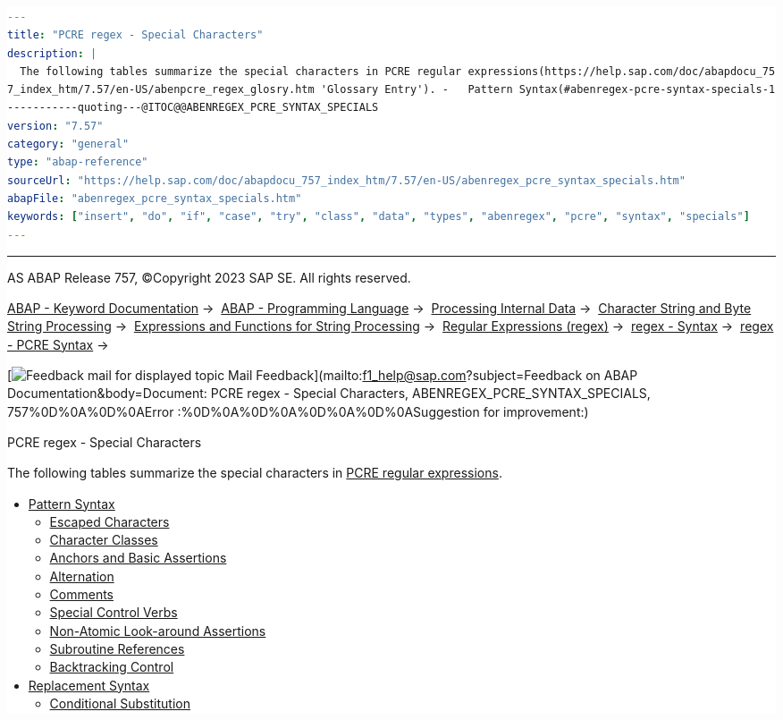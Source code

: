 ```yaml
---
title: "PCRE regex - Special Characters"
description: |
  The following tables summarize the special characters in PCRE regular expressions(https://help.sap.com/doc/abapdocu_757_index_htm/7.57/en-US/abenpcre_regex_glosry.htm 'Glossary Entry'). -   Pattern Syntax(#abenregex-pcre-syntax-specials-1-----------quoting---@ITOC@@ABENREGEX_PCRE_SYNTAX_SPECIALS
version: "7.57"
category: "general"
type: "abap-reference"
sourceUrl: "https://help.sap.com/doc/abapdocu_757_index_htm/7.57/en-US/abenregex_pcre_syntax_specials.htm"
abapFile: "abenregex_pcre_syntax_specials.htm"
keywords: ["insert", "do", "if", "case", "try", "class", "data", "types", "abenregex", "pcre", "syntax", "specials"]
---
```


* * *

AS ABAP Release 757, ©Copyright 2023 SAP SE. All rights reserved.

[ABAP - Keyword Documentation](https://help.sap.com/doc/abapdocu_757_index_htm/7.57/en-US/abenabap.htm) →  [ABAP - Programming Language](https://help.sap.com/doc/abapdocu_757_index_htm/7.57/en-US/abenabap_reference.htm) →  [Processing Internal Data](https://help.sap.com/doc/abapdocu_757_index_htm/7.57/en-US/abenabap_data_working.htm) →  [Character String and Byte String Processing](https://help.sap.com/doc/abapdocu_757_index_htm/7.57/en-US/abenabap_data_string.htm) →  [Expressions and Functions for String Processing](https://help.sap.com/doc/abapdocu_757_index_htm/7.57/en-US/abenstring_processing_expr_func.htm) →  [Regular Expressions (regex)](https://help.sap.com/doc/abapdocu_757_index_htm/7.57/en-US/abenregular_expressions.htm) →  [regex - Syntax](https://help.sap.com/doc/abapdocu_757_index_htm/7.57/en-US/abenregex_syntax.htm) →  [regex - PCRE Syntax](https://help.sap.com/doc/abapdocu_757_index_htm/7.57/en-US/abenregex_pcre_syntax.htm) → 

 [![](Mail.gif?object=Mail.gif&sap-language=EN "Feedback mail for displayed topic") Mail Feedback](mailto:f1_help@sap.com?subject=Feedback on ABAP Documentation&body=Document: PCRE regex - Special Characters, ABENREGEX_PCRE_SYNTAX_SPECIALS, 757%0D%0A%0D%0AError
:%0D%0A%0D%0A%0D%0A%0D%0ASuggestion for improvement:)

PCRE regex - Special Characters

The following tables summarize the special characters in [PCRE regular expressions](https://help.sap.com/doc/abapdocu_757_index_htm/7.57/en-US/abenpcre_regex_glosry.htm "Glossary Entry").

-   [Pattern Syntax](#abenregex-pcre-syntax-specials-1-----------quoting---@ITOC@@ABENREGEX_PCRE_SYNTAX_SPECIALS_2)
    -   [Escaped Characters](#abenregex-pcre-syntax-specials-3-----------character-types---@ITOC@@ABENREGEX_PCRE_SYNTAX_SPECIALS_4)
    -   [Character Classes](#abenregex-pcre-syntax-specials-5-----------quantifiers---@ITOC@@ABENREGEX_PCRE_SYNTAX_SPECIALS_6)
    -   [Anchors and Basic Assertions](#abenregex-pcre-syntax-specials-7-----------reported-match-point-setting---@ITOC@@ABENREGEX_PCRE_SYNTAX_SPECIALS_8)
    -   [Alternation](#abenregex-pcre-syntax-specials-9-----------grouping-and-capturing---@ITOC@@ABENREGEX_PCRE_SYNTAX_SPECIALS_10)
    -   [Comments](#abenregex-pcre-syntax-specials-11-----------option-setting---@ITOC@@ABENREGEX_PCRE_SYNTAX_SPECIALS_12)
    -   [Special Control Verbs](#abenregex-pcre-syntax-specials-13-----------look-ahead-and-look-behind-assertions---@ITOC@@ABENREGEX_PCRE_SYNTAX_SPECIALS_14)
    -   [Non-Atomic Look-around Assertions](#abenregex-pcre-syntax-specials-15-----------backreferences---@ITOC@@ABENREGEX_PCRE_SYNTAX_SPECIALS_16)
    -   [Subroutine References](#abenregex-pcre-syntax-specials-17-----------conditional-patterns---@ITOC@@ABENREGEX_PCRE_SYNTAX_SPECIALS_18)
    -   [Backtracking Control](#abenregex-pcre-syntax-specials-19-----------callouts---@ITOC@@ABENREGEX_PCRE_SYNTAX_SPECIALS_20)
-   [Replacement Syntax](#abenregex-pcre-syntax-specials-21-----------capture-group-substitution---@ITOC@@ABENREGEX_PCRE_SYNTAX_SPECIALS_22)
    -   [Conditional Substitution](#abenregex-pcre-syntax-specials-23-----------case-conversion---@ITOC@@ABENREGEX_PCRE_SYNTAX_SPECIALS_24)
